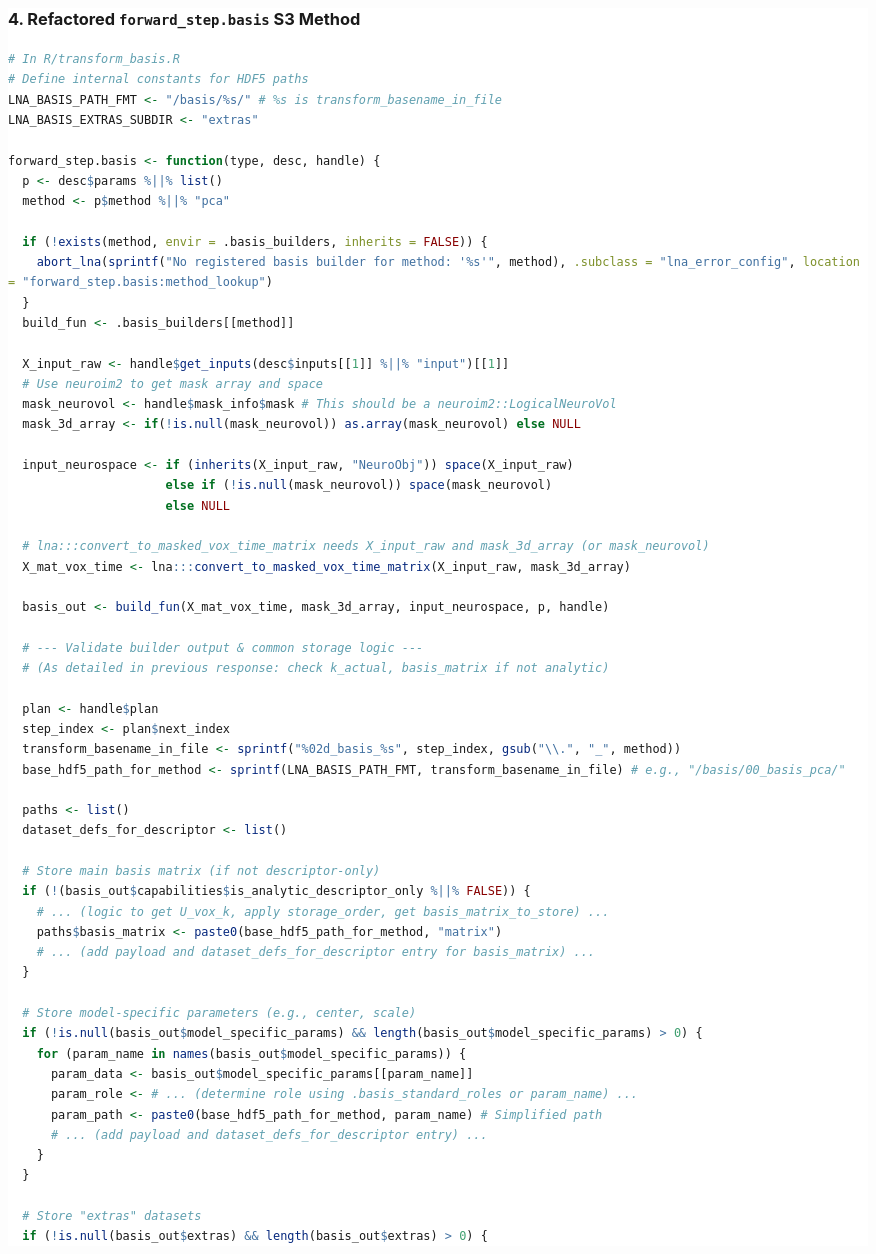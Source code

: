 ### 4. Refactored `forward_step.basis` S3 Method

```R
# In R/transform_basis.R
# Define internal constants for HDF5 paths
LNA_BASIS_PATH_FMT <- "/basis/%s/" # %s is transform_basename_in_file
LNA_BASIS_EXTRAS_SUBDIR <- "extras"

forward_step.basis <- function(type, desc, handle) {
  p <- desc$params %||% list()
  method <- p$method %||% "pca" 

  if (!exists(method, envir = .basis_builders, inherits = FALSE)) {
    abort_lna(sprintf("No registered basis builder for method: '%s'", method), .subclass = "lna_error_config", location = "forward_step.basis:method_lookup")
  }
  build_fun <- .basis_builders[[method]]

  X_input_raw <- handle$get_inputs(desc$inputs[[1]] %||% "input")[[1]]
  # Use neuroim2 to get mask array and space
  mask_neurovol <- handle$mask_info$mask # This should be a neuroim2::LogicalNeuroVol
  mask_3d_array <- if(!is.null(mask_neurovol)) as.array(mask_neurovol) else NULL
  
  input_neurospace <- if (inherits(X_input_raw, "NeuroObj")) space(X_input_raw) 
                      else if (!is.null(mask_neurovol)) space(mask_neurovol) 
                      else NULL 
                      
  # lna:::convert_to_masked_vox_time_matrix needs X_input_raw and mask_3d_array (or mask_neurovol)
  X_mat_vox_time <- lna:::convert_to_masked_vox_time_matrix(X_input_raw, mask_3d_array) 
  
  basis_out <- build_fun(X_mat_vox_time, mask_3d_array, input_neurospace, p, handle)
  
  # --- Validate builder output & common storage logic ---
  # (As detailed in previous response: check k_actual, basis_matrix if not analytic)
  
  plan <- handle$plan
  step_index <- plan$next_index
  transform_basename_in_file <- sprintf("%02d_basis_%s", step_index, gsub("\\.", "_", method))
  base_hdf5_path_for_method <- sprintf(LNA_BASIS_PATH_FMT, transform_basename_in_file) # e.g., "/basis/00_basis_pca/"
  
  paths <- list()
  dataset_defs_for_descriptor <- list()

  # Store main basis matrix (if not descriptor-only)
  if (!(basis_out$capabilities$is_analytic_descriptor_only %||% FALSE)) {
    # ... (logic to get U_vox_k, apply storage_order, get basis_matrix_to_store) ...
    paths$basis_matrix <- paste0(base_hdf5_path_for_method, "matrix")
    # ... (add payload and dataset_defs_for_descriptor entry for basis_matrix) ...
  }

  # Store model-specific parameters (e.g., center, scale)
  if (!is.null(basis_out$model_specific_params) && length(basis_out$model_specific_params) > 0) {
    for (param_name in names(basis_out$model_specific_params)) {
      param_data <- basis_out$model_specific_params[[param_name]]
      param_role <- # ... (determine role using .basis_standard_roles or param_name) ...
      param_path <- paste0(base_hdf5_path_for_method, param_name) # Simplified path
      # ... (add payload and dataset_defs_for_descriptor entry) ...
    }
  }
  
  # Store "extras" datasets
  if (!is.null(basis_out$extras) && length(basis_out$extras) > 0) {
```